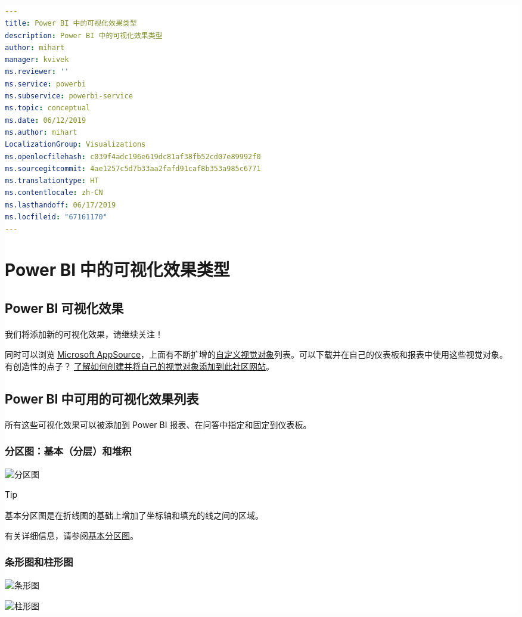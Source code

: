 ```yaml
---
title: Power BI 中的可视化效果类型
description: Power BI 中的可视化效果类型
author: mihart
manager: kvivek
ms.reviewer: ''
ms.service: powerbi
ms.subservice: powerbi-service
ms.topic: conceptual
ms.date: 06/12/2019
ms.author: mihart
LocalizationGroup: Visualizations
ms.openlocfilehash: c039f4adc196e619dc81af38fb52cd07e89992f0
ms.sourcegitcommit: 4ae1257c5d7b33aa2fafd91caf8b353a985c6771
ms.translationtype: HT
ms.contentlocale: zh-CN
ms.lasthandoff: 06/17/2019
ms.locfileid: "67161170"
---
```

# <a name="visualization-types-in-power-bi"></a>Power BI 中的可视化效果类型
## <a name="power-bi-visualizations"></a>Power BI 可视化效果
我们将添加新的可视化效果，请继续关注！

同时可以浏览 [Microsoft AppSource](https://appsource.microsoft.com/marketplace/apps?product=power-bi-visuals)，上面有不断扩增的[自定义视觉对象](../power-bi-custom-visuals.md)列表。可以下载并在自己的仪表板和报表中使用这些视觉对象。 有创造性的点子？ [了解如何创建并将自己的视觉对象添加到此社区网站](../developer/office-store.md)。  

## <a name="list-of-visualizations-available-in-power-bi"></a>Power BI 中可用的可视化效果列表
所有这些可视化效果可以被添加到 Power BI 报表、在问答中指定和固定到仪表板。

### <a name="area-charts-basic-layered-and-stacked"></a>分区图：基本（分层）和堆积
![分区图](media/power-bi-visualization-types-for-reports-and-q-and-a/basicareamapsmall.png)

>[!TIP]
>基本分区图是在折线图的基础上增加了坐标轴和填充的线之间的区域。

有关详细信息，请参阅[基本分区图](power-bi-visualization-basic-area-chart.md)。

### <a name="bar-and-column-charts"></a>条形图和柱形图
![条形图](media/power-bi-visualization-types-for-reports-and-q-and-a/pbi_nancy_viz_bar.png)

 ![柱形图](media/power-bi-visualization-types-for-reports-and-q-and-a/pbi_nancy_viz_col.png)
